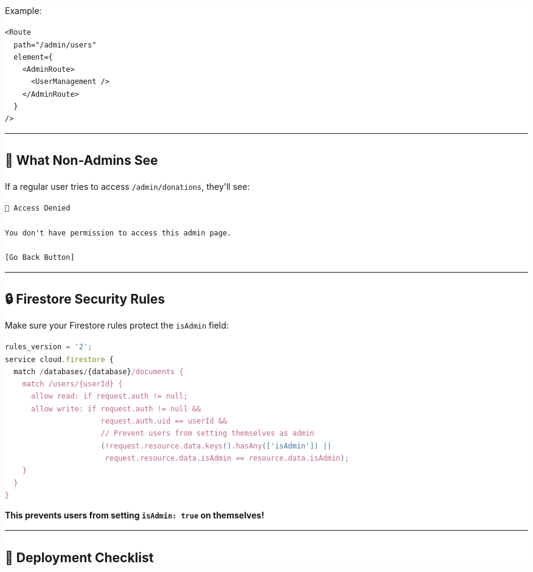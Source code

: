 Example:
```tsx
<Route 
  path="/admin/users" 
  element={
    <AdminRoute>
      <UserManagement />
    </AdminRoute>
  } 
/>
```

---

## 🎨 What Non-Admins See

If a regular user tries to access `/admin/donations`, they'll see:

```
🚫 Access Denied

You don't have permission to access this admin page.

[Go Back Button]
```

---

## 🔒 Firestore Security Rules

Make sure your Firestore rules protect the `isAdmin` field:

```javascript
rules_version = '2';
service cloud.firestore {
  match /databases/{database}/documents {
    match /users/{userId} {
      allow read: if request.auth != null;
      allow write: if request.auth != null && 
                      request.auth.uid == userId &&
                      // Prevent users from setting themselves as admin
                      (!request.resource.data.keys().hasAny(['isAdmin']) ||
                       request.resource.data.isAdmin == resource.data.isAdmin);
    }
  }
}
```

**This prevents users from setting `isAdmin: true` on themselves!**

---

## 🚢 Deployment Checklist
